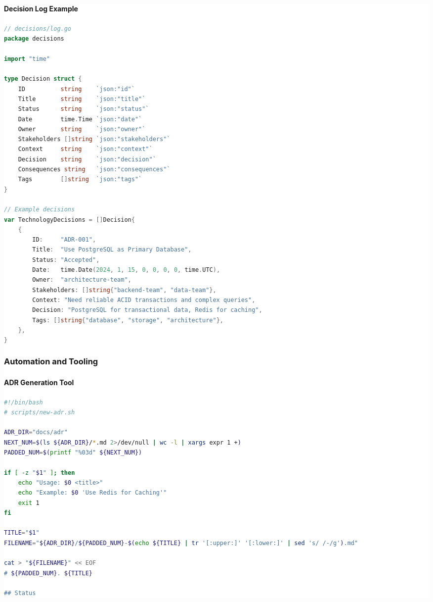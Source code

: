 #### Decision Log Example

```go
// decisions/log.go
package decisions

import "time"

type Decision struct {
    ID          string    `json:"id"`
    Title       string    `json:"title"`
    Status      string    `json:"status"`
    Date        time.Time `json:"date"`
    Owner       string    `json:"owner"`
    Stakeholders []string `json:"stakeholders"`
    Context     string    `json:"context"`
    Decision    string    `json:"decision"`
    Consequences string   `json:"consequences"`
    Tags        []string  `json:"tags"`
}

// Example decisions
var TechnologyDecisions = []Decision{
    {
        ID:     "ADR-001",
        Title:  "Use PostgreSQL as Primary Database",
        Status: "Accepted",
        Date:   time.Date(2024, 1, 15, 0, 0, 0, 0, time.UTC),
        Owner:  "architecture-team",
        Stakeholders: []string{"backend-team", "data-team"},
        Context: "Need reliable ACID transactions and complex queries",
        Decision: "PostgreSQL for transactional data, Redis for caching",
        Tags: []string{"database", "storage", "architecture"},
    },
}
```

### Automation and Tooling

#### ADR Generation Tool

```bash
#!/bin/bash
# scripts/new-adr.sh

ADR_DIR="docs/adr"
NEXT_NUM=$(ls ${ADR_DIR}/*.md 2>/dev/null | wc -l | xargs expr 1 +)
PADDED_NUM=$(printf "%03d" ${NEXT_NUM})

if [ -z "$1" ]; then
    echo "Usage: $0 <title>"
    echo "Example: $0 'Use Redis for Caching'"
    exit 1
fi

TITLE="$1"
FILENAME="${ADR_DIR}/${PADDED_NUM}-$(echo ${TITLE} | tr '[:upper:]' '[:lower:]' | sed 's/ /-/g').md"

cat > "${FILENAME}" << EOF
# ${PADDED_NUM}. ${TITLE}

## Status

```